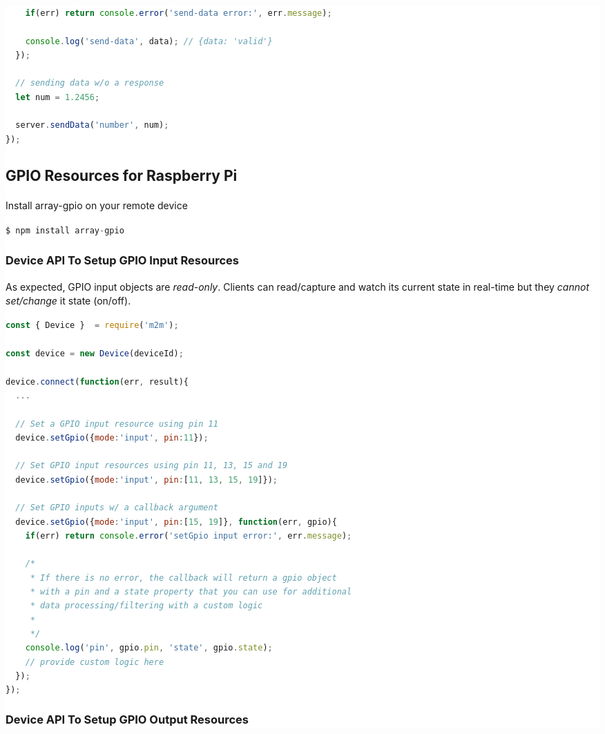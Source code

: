 ```js
    if(err) return console.error('send-data error:', err.message);

    console.log('send-data', data); // {data: 'valid'}
  });

  // sending data w/o a response
  let num = 1.2456;

  server.sendData('number', num);
});
```
## GPIO Resources for Raspberry Pi
Install array-gpio on your remote device
```js
$ npm install array-gpio
```
### Device API To Setup GPIO Input Resources

As expected, GPIO input objects are *read-only*. Clients can read/capture and watch its current state in real-time but they *cannot set/change* it state (on/off).

```js
const { Device }  = require('m2m');

const device = new Device(deviceId);

device.connect(function(err, result){
  ...

  // Set a GPIO input resource using pin 11
  device.setGpio({mode:'input', pin:11});

  // Set GPIO input resources using pin 11, 13, 15 and 19
  device.setGpio({mode:'input', pin:[11, 13, 15, 19]});

  // Set GPIO inputs w/ a callback argument
  device.setGpio({mode:'input', pin:[15, 19]}, function(err, gpio){
    if(err) return console.error('setGpio input error:', err.message);

    /*
     * If there is no error, the callback will return a gpio object
     * with a pin and a state property that you can use for additional
     * data processing/filtering with a custom logic
     *
     */
    console.log('pin', gpio.pin, 'state', gpio.state);
    // provide custom logic here
  });
});
```
### Device API To Setup GPIO Output Resources
